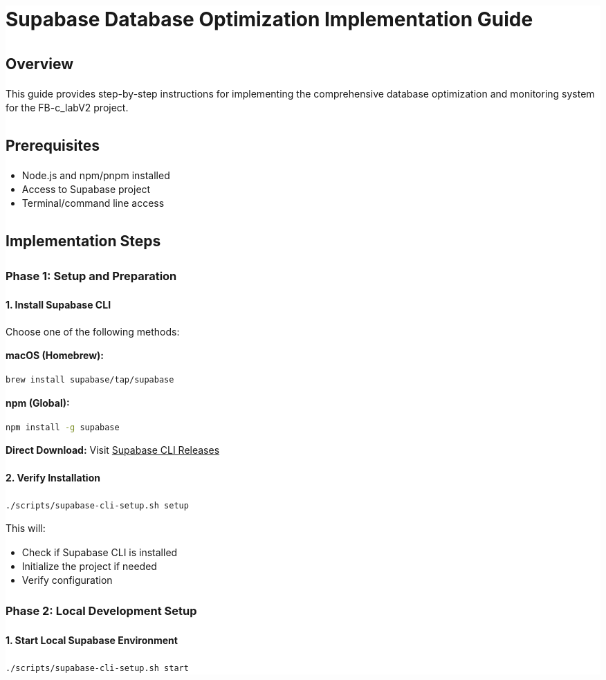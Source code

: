 # Supabase Database Optimization Implementation Guide

## Overview

This guide provides step-by-step instructions for implementing the comprehensive database optimization and monitoring system for the FB-c_labV2 project.

## Prerequisites

- Node.js and npm/pnpm installed
- Access to Supabase project
- Terminal/command line access

## Implementation Steps

### Phase 1: Setup and Preparation

#### 1. Install Supabase CLI

Choose one of the following methods:

**macOS (Homebrew):**
```bash
brew install supabase/tap/supabase
```

**npm (Global):**
```bash
npm install -g supabase
```

**Direct Download:**
Visit [Supabase CLI Releases](https://github.com/supabase/cli/releases)

#### 2. Verify Installation

```bash
./scripts/supabase-cli-setup.sh setup
```

This will:
- Check if Supabase CLI is installed
- Initialize the project if needed
- Verify configuration

### Phase 2: Local Development Setup

#### 1. Start Local Supabase Environment

```bash
./scripts/supabase-cli-setup.sh start
```
